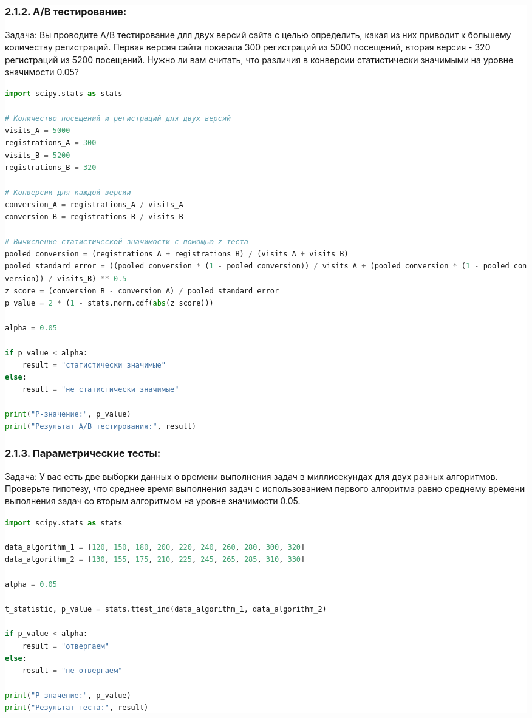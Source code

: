 
### 2.1.2. A/B тестирование:

Задача:
Вы проводите A/B тестирование для двух версий сайта с целью определить, какая из них приводит к большему количеству регистраций. Первая версия сайта показала 300 регистраций из 5000 посещений, вторая версия - 320 регистраций из 5200 посещений. Нужно ли вам считать, что различия в конверсии статистически значимыми на уровне значимости 0.05?

```python
import scipy.stats as stats

# Количество посещений и регистраций для двух версий
visits_A = 5000
registrations_A = 300
visits_B = 5200
registrations_B = 320

# Конверсии для каждой версии
conversion_A = registrations_A / visits_A
conversion_B = registrations_B / visits_B

# Вычисление статистической значимости с помощью z-теста
pooled_conversion = (registrations_A + registrations_B) / (visits_A + visits_B)
pooled_standard_error = ((pooled_conversion * (1 - pooled_conversion)) / visits_A + (pooled_conversion * (1 - pooled_conversion)) / visits_B) ** 0.5
z_score = (conversion_B - conversion_A) / pooled_standard_error
p_value = 2 * (1 - stats.norm.cdf(abs(z_score)))

alpha = 0.05

if p_value < alpha:
    result = "статистически значимые"
else:
    result = "не статистически значимые"

print("P-значение:", p_value)
print("Результат A/B тестирования:", result)
```

### 2.1.3. Параметрические тесты:

Задача:
У вас есть две выборки данных о времени выполнения задач в миллисекундах для двух разных алгоритмов. Проверьте гипотезу, что среднее время выполнения задач с использованием первого алгоритма равно среднему времени выполнения задач со вторым алгоритмом на уровне значимости 0.05.

```python
import scipy.stats as stats

data_algorithm_1 = [120, 150, 180, 200, 220, 240, 260, 280, 300, 320]
data_algorithm_2 = [130, 155, 175, 210, 225, 245, 265, 285, 310, 330]

alpha = 0.05

t_statistic, p_value = stats.ttest_ind(data_algorithm_1, data_algorithm_2)

if p_value < alpha:
    result = "отвергаем"
else:
    result = "не отвергаем"

print("P-значение:", p_value)
print("Результат теста:", result)
```
